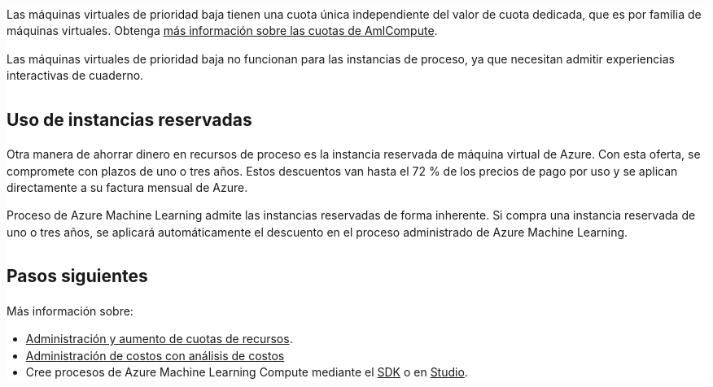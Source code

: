Las máquinas virtuales de prioridad baja tienen una cuota única independiente del valor de cuota dedicada, que es por familia de máquinas virtuales. Obtenga [más información sobre las cuotas de AmlCompute](how-to-manage-quotas.md).

 Las máquinas virtuales de prioridad baja no funcionan para las instancias de proceso, ya que necesitan admitir experiencias interactivas de cuaderno.

## <a name="use-reserved-instances"></a>Uso de instancias reservadas

Otra manera de ahorrar dinero en recursos de proceso es la instancia reservada de máquina virtual de Azure. Con esta oferta, se compromete con plazos de uno o tres años. Estos descuentos van hasta el 72 % de los precios de pago por uso y se aplican directamente a su factura mensual de Azure.

Proceso de Azure Machine Learning admite las instancias reservadas de forma inherente. Si compra una instancia reservada de uno o tres años, se aplicará automáticamente el descuento en el proceso administrado de Azure Machine Learning.


## <a name="next-steps"></a>Pasos siguientes

Más información sobre:
* [Administración y aumento de cuotas de recursos](how-to-manage-quotas.md).
* [Administración de costos con análisis de costos](../cost-management-billing/costs/quick-acm-cost-analysis.md)
* Cree procesos de Azure Machine Learning Compute mediante el [SDK](how-to-create-attach-compute-sdk.md#amlcompute) o en [Studio](how-to-create-attach-compute-studio.md#amlcompute).
